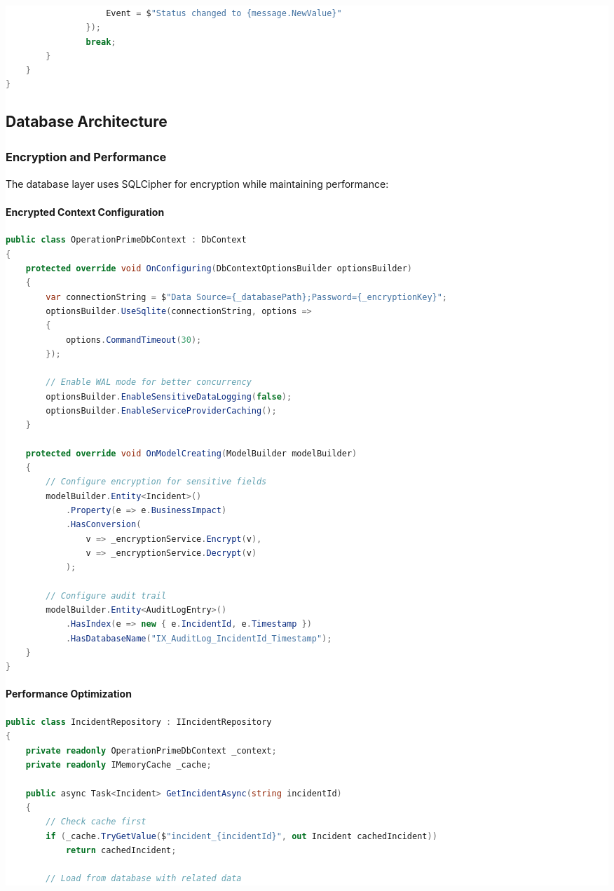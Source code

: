 ```csharp
                    Event = $"Status changed to {message.NewValue}"
                });
                break;
        }
    }
}
```

## Database Architecture

### Encryption and Performance

The database layer uses SQLCipher for encryption while maintaining performance:

#### Encrypted Context Configuration
```csharp
public class OperationPrimeDbContext : DbContext
{
    protected override void OnConfiguring(DbContextOptionsBuilder optionsBuilder)
    {
        var connectionString = $"Data Source={_databasePath};Password={_encryptionKey}";
        optionsBuilder.UseSqlite(connectionString, options =>
        {
            options.CommandTimeout(30);
        });
        
        // Enable WAL mode for better concurrency
        optionsBuilder.EnableSensitiveDataLogging(false);
        optionsBuilder.EnableServiceProviderCaching();
    }
    
    protected override void OnModelCreating(ModelBuilder modelBuilder)
    {
        // Configure encryption for sensitive fields
        modelBuilder.Entity<Incident>()
            .Property(e => e.BusinessImpact)
            .HasConversion(
                v => _encryptionService.Encrypt(v),
                v => _encryptionService.Decrypt(v)
            );
            
        // Configure audit trail
        modelBuilder.Entity<AuditLogEntry>()
            .HasIndex(e => new { e.IncidentId, e.Timestamp })
            .HasDatabaseName("IX_AuditLog_IncidentId_Timestamp");
    }
}
```

#### Performance Optimization
```csharp
public class IncidentRepository : IIncidentRepository
{
    private readonly OperationPrimeDbContext _context;
    private readonly IMemoryCache _cache;
    
    public async Task<Incident> GetIncidentAsync(string incidentId)
    {
        // Check cache first
        if (_cache.TryGetValue($"incident_{incidentId}", out Incident cachedIncident))
            return cachedIncident;
            
        // Load from database with related data
```